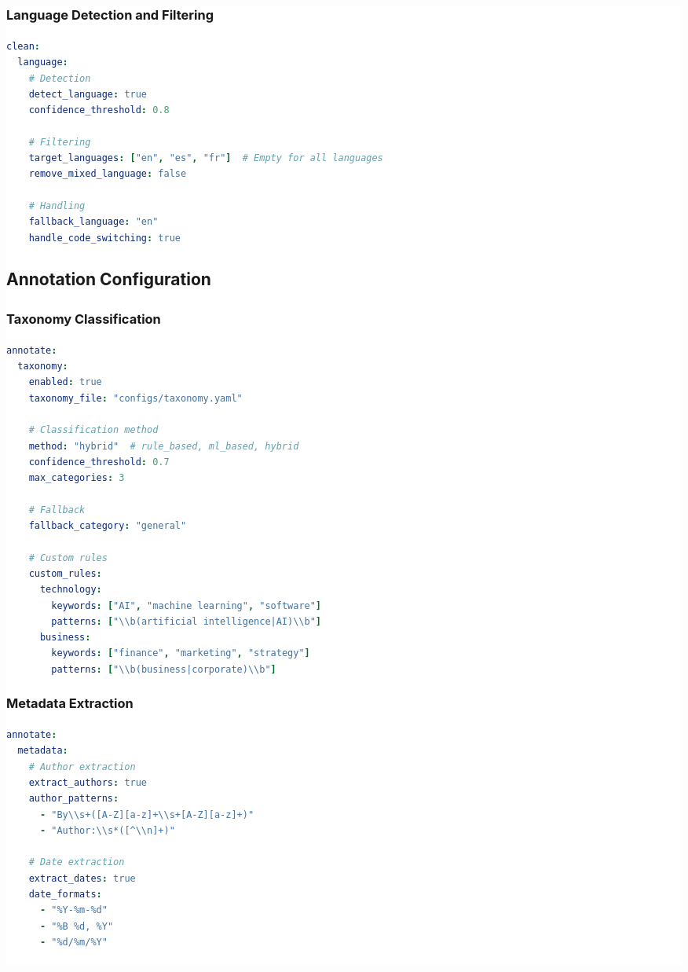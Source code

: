 ### Language Detection and Filtering

```yaml
clean:
  language:
    # Detection
    detect_language: true
    confidence_threshold: 0.8
    
    # Filtering
    target_languages: ["en", "es", "fr"]  # Empty for all languages
    remove_mixed_language: false
    
    # Handling
    fallback_language: "en"
    handle_code_switching: true
```

## Annotation Configuration

### Taxonomy Classification

```yaml
annotate:
  taxonomy:
    enabled: true
    taxonomy_file: "configs/taxonomy.yaml"
    
    # Classification method
    method: "hybrid"  # rule_based, ml_based, hybrid
    confidence_threshold: 0.7
    max_categories: 3
    
    # Fallback
    fallback_category: "general"
    
    # Custom rules
    custom_rules:
      technology:
        keywords: ["AI", "machine learning", "software"]
        patterns: ["\\b(artificial intelligence|AI)\\b"]
      business:
        keywords: ["finance", "marketing", "strategy"]
        patterns: ["\\b(business|corporate)\\b"]
```

### Metadata Extraction

```yaml
annotate:
  metadata:
    # Author extraction
    extract_authors: true
    author_patterns:
      - "By\\s+([A-Z][a-z]+\\s+[A-Z][a-z]+)"
      - "Author:\\s*([^\\n]+)"
    
    # Date extraction
    extract_dates: true
    date_formats:
      - "%Y-%m-%d"
      - "%B %d, %Y"
      - "%d/%m/%Y"
    
```